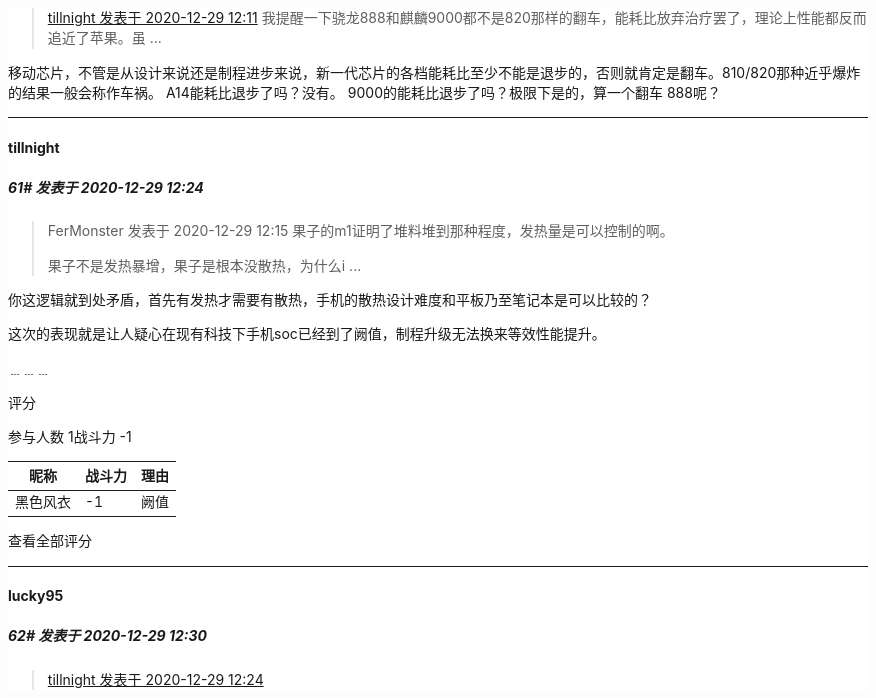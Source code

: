 

<blockquote><a href="httphttps://bbs.saraba1st.com/2b/forum.php?mod=redirect&amp;goto=findpost&amp;pid=49877129&amp;ptid=1980094" target="_blank">tillnight 发表于 2020-12-29 12:11</a>
 我提醒一下骁龙888和麒麟9000都不是820那样的翻车，能耗比放弃治疗罢了，理论上性能都反而追近了苹果。虽 ...</blockquote>
移动芯片，不管是从设计来说还是制程进步来说，新一代芯片的各档能耗比至少不能是退步的，否则就肯定是翻车。810/820那种近乎爆炸的结果一般会称作车祸。
A14能耗比退步了吗？没有。
9000的能耗比退步了吗？极限下是的，算一个翻车
888呢？







*****

####  tillnight  
##### 61#       发表于 2020-12-29 12:24



<blockquote>FerMonster 发表于 2020-12-29 12:15
果子的m1证明了堆料堆到那种程度，发热量是可以控制的啊。

果子不是发热暴增，果子是根本没散热，为什么i ...</blockquote>
你这逻辑就到处矛盾，首先有发热才需要有散热，手机的散热设计难度和平板乃至笔记本是可以比较的？

这次的表现就是让人疑心在现有科技下手机soc已经到了阙值，制程升级无法换来等效性能提升。



﹍﹍﹍

评分





 参与人数 1战斗力 -1

|昵称|战斗力|理由|
|----|---|---|
| 黑色风衣|-1|阙值|



查看全部评分






*****

####  lucky95  
##### 62#       发表于 2020-12-29 12:30



<blockquote><a href="httphttps://bbs.saraba1st.com/2b/forum.php?mod=redirect&amp;goto=findpost&amp;pid=49877266&amp;ptid=1980094" target="_blank">tillnight 发表于 2020-12-29 12:24</a>
